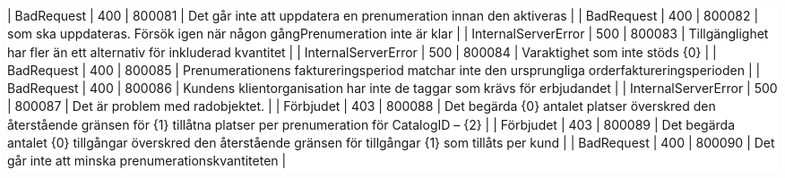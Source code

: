| BadRequest          | 400             | 800081     | Det går inte att uppdatera en prenumeration innan den aktiveras                                                                                                                                                                                                                                                                                                                                                                                                                                                |
| BadRequest          | 400             | 800082     | som ska uppdateras. Försök igen när någon gångPrenumeration inte är klar                                                                                                                                                                                                                                                                                                                                                                                                                          |
| InternalServerError | 500             | 800083     | Tillgänglighet har fler än ett alternativ för inkluderad kvantitet                                                                                                                                                                                                                                                                                                                                                                                                                                         |
| InternalServerError | 500             | 800084     | Varaktighet som inte stöds {0}                                                                                                                                                                                                                                                                                                                                                                                                                                                                         |
| BadRequest          | 400             | 800085     | Prenumerationens faktureringsperiod matchar inte den ursprungliga orderfaktureringsperioden                                                                                                                                                                                                                                                                                                                                                                                                                |
| BadRequest          | 400             | 800086     | Kundens klientorganisation har inte de taggar som krävs för erbjudandet                                                                                                                                                                                                                                                                                                                                                                                                                                        |
| InternalServerError | 500             | 800087     | Det är problem med radobjektet.                                                                                                                                                                                                                                                                                                                                                                                                                                                            |
| Förbjudet           | 403             | 800088     | Det begärda {0} antalet platser överskred den återstående gränsen för {1} tillåtna platser per prenumeration för CatalogID – {2}                                                                                                                                                                                                                                                                                                                                                                    |
| Förbjudet           | 403             | 800089     | Det begärda antalet {0} tillgångar överskred den återstående gränsen för tillgångar {1} som tillåts per kund                                                                                                                                                                                                                                                                                                                                                                                              |
| BadRequest          | 400             | 800090     | Det går inte att minska prenumerationskvantiteten                                                                                                                                                                                                                                                                                                                                                                                                                                                        |